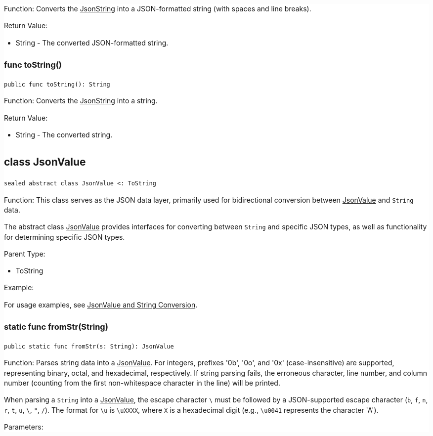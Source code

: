 Function: Converts the [JsonString](encoding_json_package_classes.md#class-jsonstring) into a JSON-formatted string (with spaces and line breaks).

Return Value:

- String - The converted JSON-formatted string.

### func toString()

```cangjie
public func toString(): String
```

Function: Converts the [JsonString](encoding_json_package_classes.md#class-jsonstring) into a string.

Return Value:

- String - The converted string.

## class JsonValue

```cangjie
sealed abstract class JsonValue <: ToString
```

Function: This class serves as the JSON data layer, primarily used for bidirectional conversion between [JsonValue](encoding_json_package_classes.md#class-jsonvalue) and `String` data.

The abstract class [JsonValue](encoding_json_package_classes.md#class-jsonvalue) provides interfaces for converting between `String` and specific JSON types, as well as functionality for determining specific JSON types.

Parent Type:

- ToString

Example:

For usage examples, see [JsonValue and String Conversion](../json_samples/json_value_sample.md).

### static func fromStr(String)

```cangjie
public static func fromStr(s: String): JsonValue
```

Function: Parses string data into a [JsonValue](encoding_json_package_classes.md#class-jsonvalue). For integers, prefixes '0b', '0o', and '0x' (case-insensitive) are supported, representing binary, octal, and hexadecimal, respectively. If string parsing fails, the erroneous character, line number, and column number (counting from the first non-whitespace character in the line) will be printed.

When parsing a `String` into a [JsonValue](encoding_json_package_classes.md#class-jsonvalue), the escape character `\` must be followed by a JSON-supported escape character (`b`, `f`, `n`, `r`, `t`, `u`, `\`, `"`, `/`). The format for `\u` is `\uXXXX`, where `X` is a hexadecimal digit (e.g., `\u0041` represents the character 'A').

Parameters:
